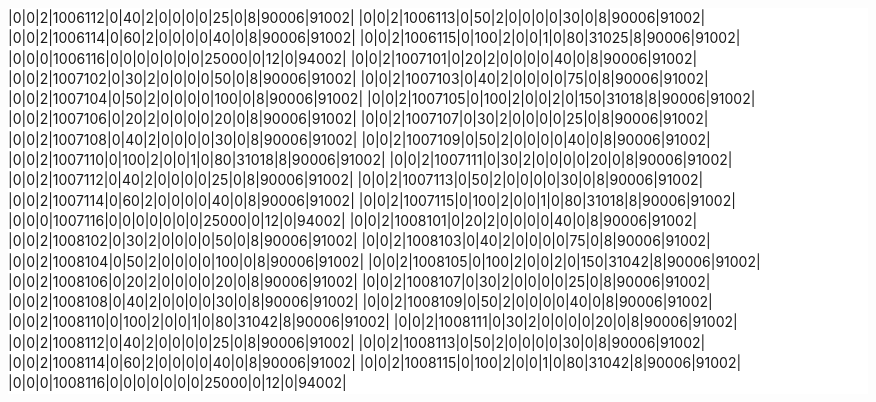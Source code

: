 |0|0|2|1006112|0|40|2|0|0|0|0|25|0|8|90006|91002|
|0|0|2|1006113|0|50|2|0|0|0|0|30|0|8|90006|91002|
|0|0|2|1006114|0|60|2|0|0|0|0|40|0|8|90006|91002|
|0|0|2|1006115|0|100|2|0|0|1|0|80|31025|8|90006|91002|
|0|0|0|1006116|0|0|0|0|0|0|0|25000|0|12|0|94002|
|0|0|2|1007101|0|20|2|0|0|0|0|40|0|8|90006|91002|
|0|0|2|1007102|0|30|2|0|0|0|0|50|0|8|90006|91002|
|0|0|2|1007103|0|40|2|0|0|0|0|75|0|8|90006|91002|
|0|0|2|1007104|0|50|2|0|0|0|0|100|0|8|90006|91002|
|0|0|2|1007105|0|100|2|0|0|2|0|150|31018|8|90006|91002|
|0|0|2|1007106|0|20|2|0|0|0|0|20|0|8|90006|91002|
|0|0|2|1007107|0|30|2|0|0|0|0|25|0|8|90006|91002|
|0|0|2|1007108|0|40|2|0|0|0|0|30|0|8|90006|91002|
|0|0|2|1007109|0|50|2|0|0|0|0|40|0|8|90006|91002|
|0|0|2|1007110|0|100|2|0|0|1|0|80|31018|8|90006|91002|
|0|0|2|1007111|0|30|2|0|0|0|0|20|0|8|90006|91002|
|0|0|2|1007112|0|40|2|0|0|0|0|25|0|8|90006|91002|
|0|0|2|1007113|0|50|2|0|0|0|0|30|0|8|90006|91002|
|0|0|2|1007114|0|60|2|0|0|0|0|40|0|8|90006|91002|
|0|0|2|1007115|0|100|2|0|0|1|0|80|31018|8|90006|91002|
|0|0|0|1007116|0|0|0|0|0|0|0|25000|0|12|0|94002|
|0|0|2|1008101|0|20|2|0|0|0|0|40|0|8|90006|91002|
|0|0|2|1008102|0|30|2|0|0|0|0|50|0|8|90006|91002|
|0|0|2|1008103|0|40|2|0|0|0|0|75|0|8|90006|91002|
|0|0|2|1008104|0|50|2|0|0|0|0|100|0|8|90006|91002|
|0|0|2|1008105|0|100|2|0|0|2|0|150|31042|8|90006|91002|
|0|0|2|1008106|0|20|2|0|0|0|0|20|0|8|90006|91002|
|0|0|2|1008107|0|30|2|0|0|0|0|25|0|8|90006|91002|
|0|0|2|1008108|0|40|2|0|0|0|0|30|0|8|90006|91002|
|0|0|2|1008109|0|50|2|0|0|0|0|40|0|8|90006|91002|
|0|0|2|1008110|0|100|2|0|0|1|0|80|31042|8|90006|91002|
|0|0|2|1008111|0|30|2|0|0|0|0|20|0|8|90006|91002|
|0|0|2|1008112|0|40|2|0|0|0|0|25|0|8|90006|91002|
|0|0|2|1008113|0|50|2|0|0|0|0|30|0|8|90006|91002|
|0|0|2|1008114|0|60|2|0|0|0|0|40|0|8|90006|91002|
|0|0|2|1008115|0|100|2|0|0|1|0|80|31042|8|90006|91002|
|0|0|0|1008116|0|0|0|0|0|0|0|25000|0|12|0|94002|